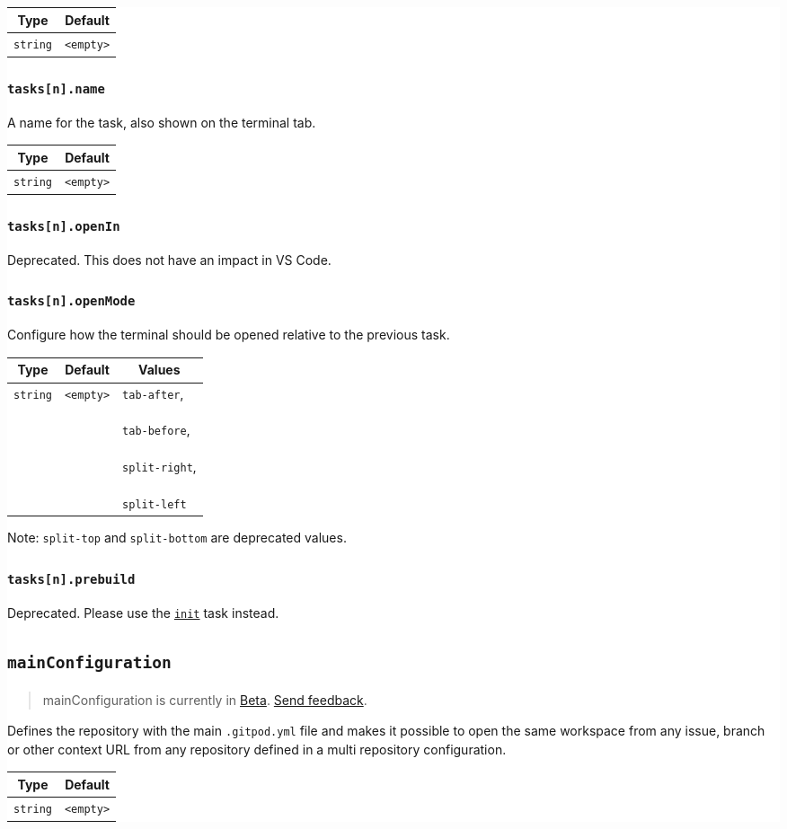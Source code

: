| Type     | Default   |
| -------- | --------- |
| `string` | `<empty>` |

</div>

### `tasks[n].name`

A name for the task, also shown on the terminal tab.

<div class="overflow-x-auto">

| Type     | Default   |
| -------- | --------- |
| `string` | `<empty>` |

</div>

### `tasks[n].openIn`

Deprecated. This does not have an impact in VS Code.

### `tasks[n].openMode`

Configure how the terminal should be opened relative to the previous task.

<div class="overflow-x-auto">

| Type     | Default   | Values                                                                      |
| -------- | --------- | --------------------------------------------------------------------------- |
| `string` | `<empty>` | `tab-after`,<br><br>`tab-before`,<br><br>`split-right`,<br><br>`split-left` |

</div>

Note: `split-top` and `split-bottom` are deprecated values.

### `tasks[n].prebuild`

Deprecated. Please use the [`init`](#tasksninit) task instead.

## `mainConfiguration`

> mainConfiguration is currently in [Beta](/docs/references/gitpod-releases). [Send feedback](https://github.com/gitpod-io/gitpod/issues/8623).

Defines the repository with the main `.gitpod.yml` file and makes it possible to open the same workspace from any issue, branch or other context URL from any repository defined in a multi repository configuration.

<div class="overflow-x-auto">

| Type     | Default   |
| -------- | --------- |
| `string` | `<empty>` |
